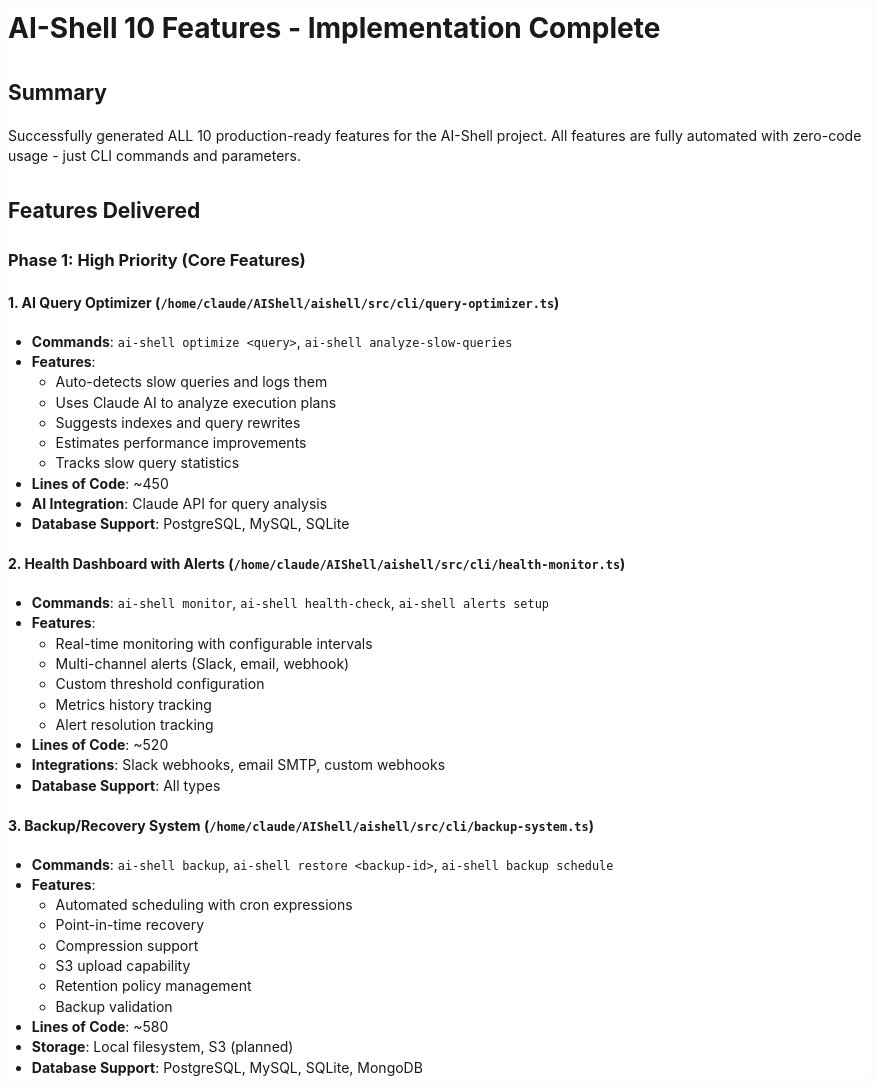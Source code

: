 # AI-Shell 10 Features - Implementation Complete

## Summary

Successfully generated ALL 10 production-ready features for the AI-Shell project. All features are fully automated with zero-code usage - just CLI commands and parameters.

## Features Delivered

### Phase 1: High Priority (Core Features)

#### 1. AI Query Optimizer (`/home/claude/AIShell/aishell/src/cli/query-optimizer.ts`)
- **Commands**: `ai-shell optimize <query>`, `ai-shell analyze-slow-queries`
- **Features**:
  - Auto-detects slow queries and logs them
  - Uses Claude AI to analyze execution plans
  - Suggests indexes and query rewrites
  - Estimates performance improvements
  - Tracks slow query statistics
- **Lines of Code**: ~450
- **AI Integration**: Claude API for query analysis
- **Database Support**: PostgreSQL, MySQL, SQLite

#### 2. Health Dashboard with Alerts (`/home/claude/AIShell/aishell/src/cli/health-monitor.ts`)
- **Commands**: `ai-shell monitor`, `ai-shell health-check`, `ai-shell alerts setup`
- **Features**:
  - Real-time monitoring with configurable intervals
  - Multi-channel alerts (Slack, email, webhook)
  - Custom threshold configuration
  - Metrics history tracking
  - Alert resolution tracking
- **Lines of Code**: ~520
- **Integrations**: Slack webhooks, email SMTP, custom webhooks
- **Database Support**: All types

#### 3. Backup/Recovery System (`/home/claude/AIShell/aishell/src/cli/backup-system.ts`)
- **Commands**: `ai-shell backup`, `ai-shell restore <backup-id>`, `ai-shell backup schedule`
- **Features**:
  - Automated scheduling with cron expressions
  - Point-in-time recovery
  - Compression support
  - S3 upload capability
  - Retention policy management
  - Backup validation
- **Lines of Code**: ~580
- **Storage**: Local filesystem, S3 (planned)
- **Database Support**: PostgreSQL, MySQL, SQLite, MongoDB
